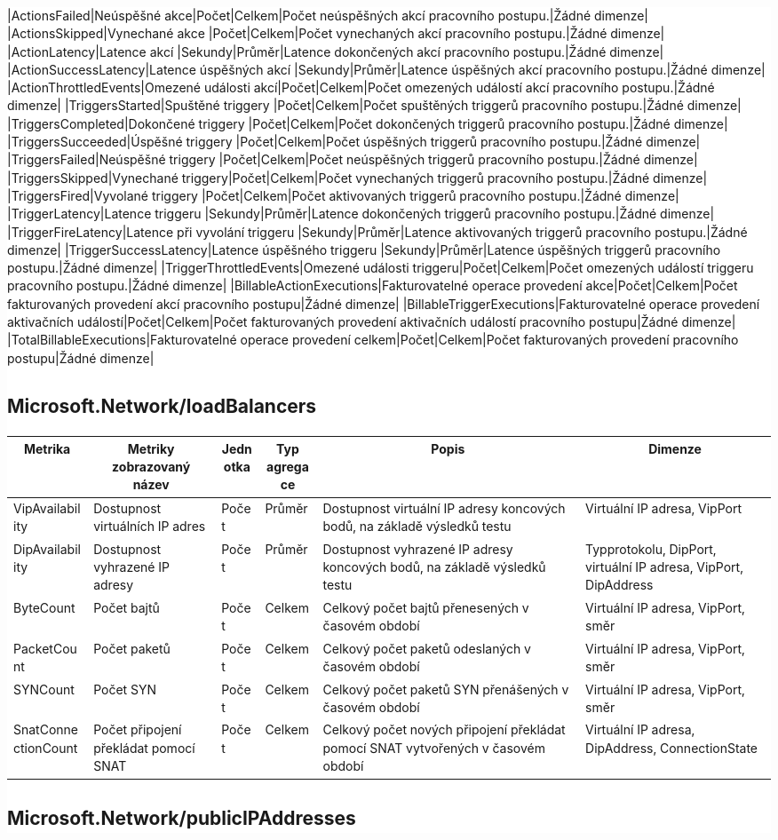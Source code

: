 |ActionsFailed|Neúspěšné akce|Počet|Celkem|Počet neúspěšných akcí pracovního postupu.|Žádné dimenze|
|ActionsSkipped|Vynechané akce |Počet|Celkem|Počet vynechaných akcí pracovního postupu.|Žádné dimenze|
|ActionLatency|Latence akcí |Sekundy|Průměr|Latence dokončených akcí pracovního postupu.|Žádné dimenze|
|ActionSuccessLatency|Latence úspěšných akcí |Sekundy|Průměr|Latence úspěšných akcí pracovního postupu.|Žádné dimenze|
|ActionThrottledEvents|Omezené události akcí|Počet|Celkem|Počet omezených událostí akcí pracovního postupu.|Žádné dimenze|
|TriggersStarted|Spuštěné triggery |Počet|Celkem|Počet spuštěných triggerů pracovního postupu.|Žádné dimenze|
|TriggersCompleted|Dokončené triggery |Počet|Celkem|Počet dokončených triggerů pracovního postupu.|Žádné dimenze|
|TriggersSucceeded|Úspěšné triggery |Počet|Celkem|Počet úspěšných triggerů pracovního postupu.|Žádné dimenze|
|TriggersFailed|Neúspěšné triggery |Počet|Celkem|Počet neúspěšných triggerů pracovního postupu.|Žádné dimenze|
|TriggersSkipped|Vynechané triggery|Počet|Celkem|Počet vynechaných triggerů pracovního postupu.|Žádné dimenze|
|TriggersFired|Vyvolané triggery |Počet|Celkem|Počet aktivovaných triggerů pracovního postupu.|Žádné dimenze|
|TriggerLatency|Latence triggeru |Sekundy|Průměr|Latence dokončených triggerů pracovního postupu.|Žádné dimenze|
|TriggerFireLatency|Latence při vyvolání triggeru |Sekundy|Průměr|Latence aktivovaných triggerů pracovního postupu.|Žádné dimenze|
|TriggerSuccessLatency|Latence úspěšného triggeru |Sekundy|Průměr|Latence úspěšných triggerů pracovního postupu.|Žádné dimenze|
|TriggerThrottledEvents|Omezené události triggeru|Počet|Celkem|Počet omezených událostí triggeru pracovního postupu.|Žádné dimenze|
|BillableActionExecutions|Fakturovatelné operace provedení akce|Počet|Celkem|Počet fakturovaných provedení akcí pracovního postupu|Žádné dimenze|
|BillableTriggerExecutions|Fakturovatelné operace provedení aktivačních událostí|Počet|Celkem|Počet fakturovaných provedení aktivačních událostí pracovního postupu|Žádné dimenze|
|TotalBillableExecutions|Fakturovatelné operace provedení celkem|Počet|Celkem|Počet fakturovaných provedení pracovního postupu|Žádné dimenze|

## <a name="microsoftnetworkloadbalancers"></a>Microsoft.Network/loadBalancers

|Metrika|Metriky zobrazovaný název|Jednotka|Typ agregace|Popis|Dimenze|
|---|---|---|---|---|---|
|VipAvailability|Dostupnost virtuálních IP adres|Počet|Průměr|Dostupnost virtuální IP adresy koncových bodů, na základě výsledků testu|Virtuální IP adresa, VipPort|
|DipAvailability|Dostupnost vyhrazené IP adresy|Počet|Průměr|Dostupnost vyhrazené IP adresy koncových bodů, na základě výsledků testu|Typprotokolu, DipPort, virtuální IP adresa, VipPort, DipAddress|
|ByteCount|Počet bajtů|Počet|Celkem|Celkový počet bajtů přenesených v časovém období|Virtuální IP adresa, VipPort, směr|
|PacketCount|Počet paketů|Počet|Celkem|Celkový počet paketů odeslaných v časovém období|Virtuální IP adresa, VipPort, směr|
|SYNCount|Počet SYN|Počet|Celkem|Celkový počet paketů SYN přenášených v časovém období|Virtuální IP adresa, VipPort, směr|
|SnatConnectionCount|Počet připojení překládat pomocí SNAT|Počet|Celkem|Celkový počet nových připojení překládat pomocí SNAT vytvořených v časovém období|Virtuální IP adresa, DipAddress, ConnectionState|

## <a name="microsoftnetworkpublicipaddresses"></a>Microsoft.Network/publicIPAddresses
